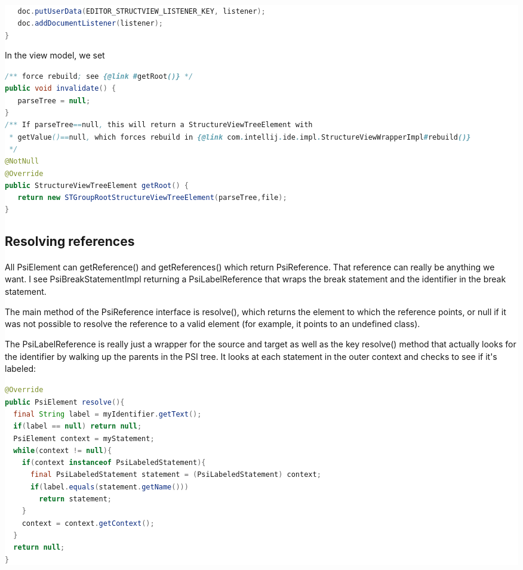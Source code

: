 ```java
   doc.putUserData(EDITOR_STRUCTVIEW_LISTENER_KEY, listener);
   doc.addDocumentListener(listener);
}
```

In the view model, we set

```java
/** force rebuild; see {@link #getRoot()} */
public void invalidate() {
   parseTree = null;
}
/** If parseTree==null, this will return a StructureViewTreeElement with
 * getValue()==null, which forces rebuild in {@link com.intellij.ide.impl.StructureViewWrapperImpl#rebuild()}
 */
@NotNull
@Override
public StructureViewTreeElement getRoot() {
   return new STGroupRootStructureViewTreeElement(parseTree,file);
}
```

## Resolving references

All PsiElement can getReference() and getReferences() which return PsiReference.  That reference can really be anything we want. I see PsiBreakStatementImpl returning a PsiLabelReference that wraps the break statement and the identifier in the break statement.

The main method of the PsiReference interface is resolve(), which returns the element to which the reference points, or null if it was not possible to resolve the reference to a valid element (for example, it points to an undefined class).

The PsiLabelReference is really just a wrapper for the source and target as well as the key resolve() method that actually looks for the identifier by walking up the parents in the PSI tree. It looks at each statement in the outer context and checks to see if it's labeled:

```java
@Override
public PsiElement resolve(){
  final String label = myIdentifier.getText();
  if(label == null) return null;
  PsiElement context = myStatement;
  while(context != null){
    if(context instanceof PsiLabeledStatement){
      final PsiLabeledStatement statement = (PsiLabeledStatement) context;
      if(label.equals(statement.getName()))
        return statement;
    }
    context = context.getContext();
  }
  return null;
}
```
